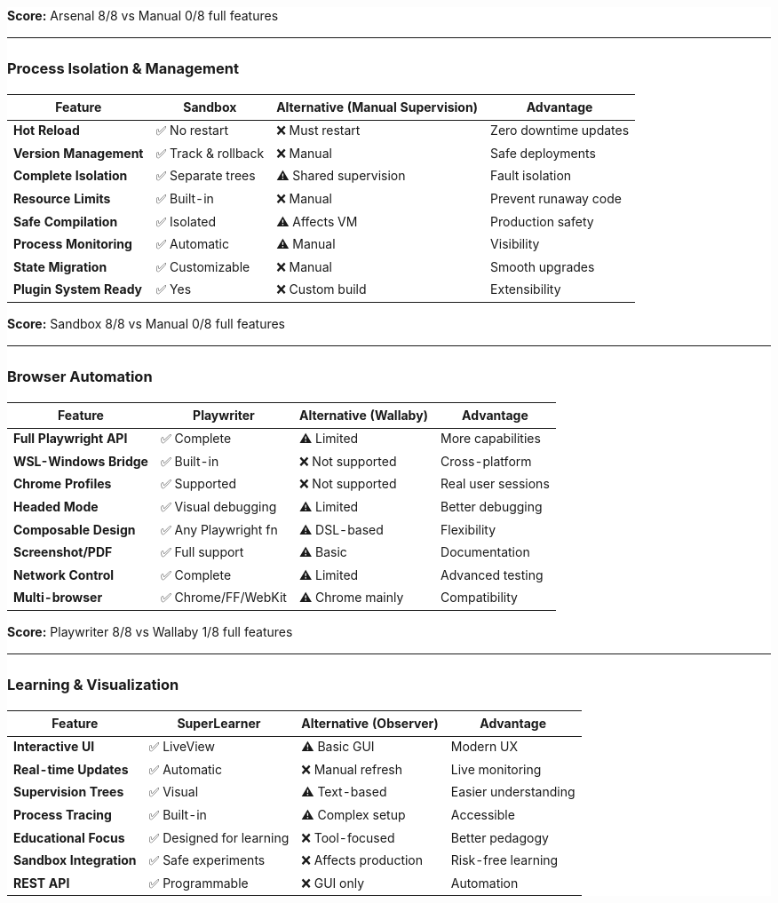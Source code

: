 **Score:** Arsenal 8/8 vs Manual 0/8 full features

---

### Process Isolation & Management

| Feature | Sandbox | Alternative (Manual Supervision) | Advantage |
|---------|---------|----------------------------------|-----------|
| **Hot Reload** | ✅ No restart | ❌ Must restart | Zero downtime updates |
| **Version Management** | ✅ Track & rollback | ❌ Manual | Safe deployments |
| **Complete Isolation** | ✅ Separate trees | ⚠️ Shared supervision | Fault isolation |
| **Resource Limits** | ✅ Built-in | ❌ Manual | Prevent runaway code |
| **Safe Compilation** | ✅ Isolated | ⚠️ Affects VM | Production safety |
| **Process Monitoring** | ✅ Automatic | ⚠️ Manual | Visibility |
| **State Migration** | ✅ Customizable | ❌ Manual | Smooth upgrades |
| **Plugin System Ready** | ✅ Yes | ❌ Custom build | Extensibility |

**Score:** Sandbox 8/8 vs Manual 0/8 full features

---

### Browser Automation

| Feature | Playwriter | Alternative (Wallaby) | Advantage |
|---------|------------|----------------------|-----------|
| **Full Playwright API** | ✅ Complete | ⚠️ Limited | More capabilities |
| **WSL-Windows Bridge** | ✅ Built-in | ❌ Not supported | Cross-platform |
| **Chrome Profiles** | ✅ Supported | ❌ Not supported | Real user sessions |
| **Headed Mode** | ✅ Visual debugging | ⚠️ Limited | Better debugging |
| **Composable Design** | ✅ Any Playwright fn | ⚠️ DSL-based | Flexibility |
| **Screenshot/PDF** | ✅ Full support | ⚠️ Basic | Documentation |
| **Network Control** | ✅ Complete | ⚠️ Limited | Advanced testing |
| **Multi-browser** | ✅ Chrome/FF/WebKit | ⚠️ Chrome mainly | Compatibility |

**Score:** Playwriter 8/8 vs Wallaby 1/8 full features

---

### Learning & Visualization

| Feature | SuperLearner | Alternative (Observer) | Advantage |
|---------|--------------|------------------------|-----------|
| **Interactive UI** | ✅ LiveView | ⚠️ Basic GUI | Modern UX |
| **Real-time Updates** | ✅ Automatic | ❌ Manual refresh | Live monitoring |
| **Supervision Trees** | ✅ Visual | ⚠️ Text-based | Easier understanding |
| **Process Tracing** | ✅ Built-in | ⚠️ Complex setup | Accessible |
| **Educational Focus** | ✅ Designed for learning | ❌ Tool-focused | Better pedagogy |
| **Sandbox Integration** | ✅ Safe experiments | ❌ Affects production | Risk-free learning |
| **REST API** | ✅ Programmable | ❌ GUI only | Automation |